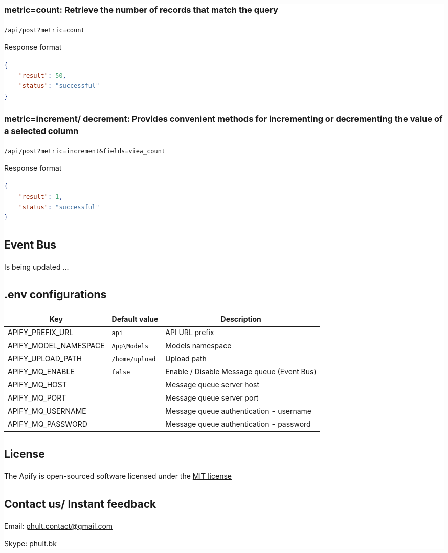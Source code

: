 ### metric=count: Retrieve the number of records that match the query

```
/api/post?metric=count
```

Response format

```json
{    
    "result": 50,
    "status": "successful"
}
```

### metric=increment/ decrement: Provides convenient methods for incrementing or decrementing the value of a selected column

```
/api/post?metric=increment&fields=view_count
```

Response format

```json
{    
    "result": 1,
    "status": "successful"
}
```

## Event Bus

Is being updated ...

## .env configurations

| Key | Default value                          | Description                                            |
|-------------|----------------------------------|--------------------------------------------------------- 
| APIFY_PREFIX_URL         | `api`                  | API URL prefix                                 | 
| APIFY_MODEL_NAMESPACE         | `App\Models`                  | Models namespace                                 | 
| APIFY_UPLOAD_PATH         | `/home/upload`                  | Upload path                                 | 
| APIFY_MQ_ENABLE         | `false`                  | Enable / Disable Message queue (Event Bus)                                | 
| APIFY_MQ_HOST         |                  | Message queue server host                                 | 
| APIFY_MQ_PORT         |                   | Message queue server port                                 | 
| APIFY_MQ_USERNAME         |                   | Message queue authentication - username                                | 
| APIFY_MQ_PASSWORD         |                   | Message queue authentication - password                                 |                                 | 
## License

The Apify is open-sourced software licensed under the [MIT license](http://opensource.org/licenses/MIT)
## Contact us/ Instant feedback

Email: phult.contact@gmail.com

Skype: [phult.bk](skype:phult.bk?chat)